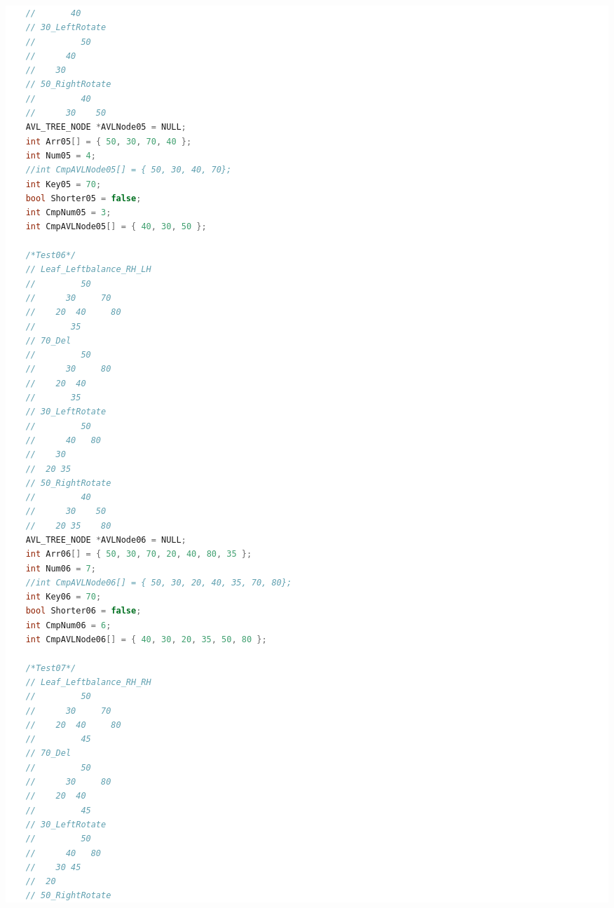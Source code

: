 ```c
	//       40
	// 30_LeftRotate
	//         50
	//      40
	//    30
	// 50_RightRotate
	//         40
	//      30    50
	AVL_TREE_NODE *AVLNode05 = NULL;
	int Arr05[] = { 50, 30, 70, 40 };
	int Num05 = 4;
	//int CmpAVLNode05[] = { 50, 30, 40, 70};
	int Key05 = 70;
	bool Shorter05 = false;
	int CmpNum05 = 3;
	int CmpAVLNode05[] = { 40, 30, 50 };

	/*Test06*/
	// Leaf_Leftbalance_RH_LH
	//         50
	//      30     70
	//    20  40     80
	//       35
	// 70_Del
	//         50
	//      30     80
	//    20  40
	//       35
	// 30_LeftRotate
	//         50
	//      40   80
	//    30
	//  20 35
	// 50_RightRotate
	//         40
	//      30    50
	//    20 35    80
	AVL_TREE_NODE *AVLNode06 = NULL;
	int Arr06[] = { 50, 30, 70, 20, 40, 80, 35 };
	int Num06 = 7;
	//int CmpAVLNode06[] = { 50, 30, 20, 40, 35, 70, 80};
	int Key06 = 70;
	bool Shorter06 = false;
	int CmpNum06 = 6;
	int CmpAVLNode06[] = { 40, 30, 20, 35, 50, 80 };

	/*Test07*/
	// Leaf_Leftbalance_RH_RH
	//         50
	//      30     70
	//    20  40     80
	//         45
	// 70_Del
	//         50
	//      30     80
	//    20  40
	//         45
	// 30_LeftRotate
	//         50
	//      40   80
	//    30 45
	//  20 
	// 50_RightRotate
```